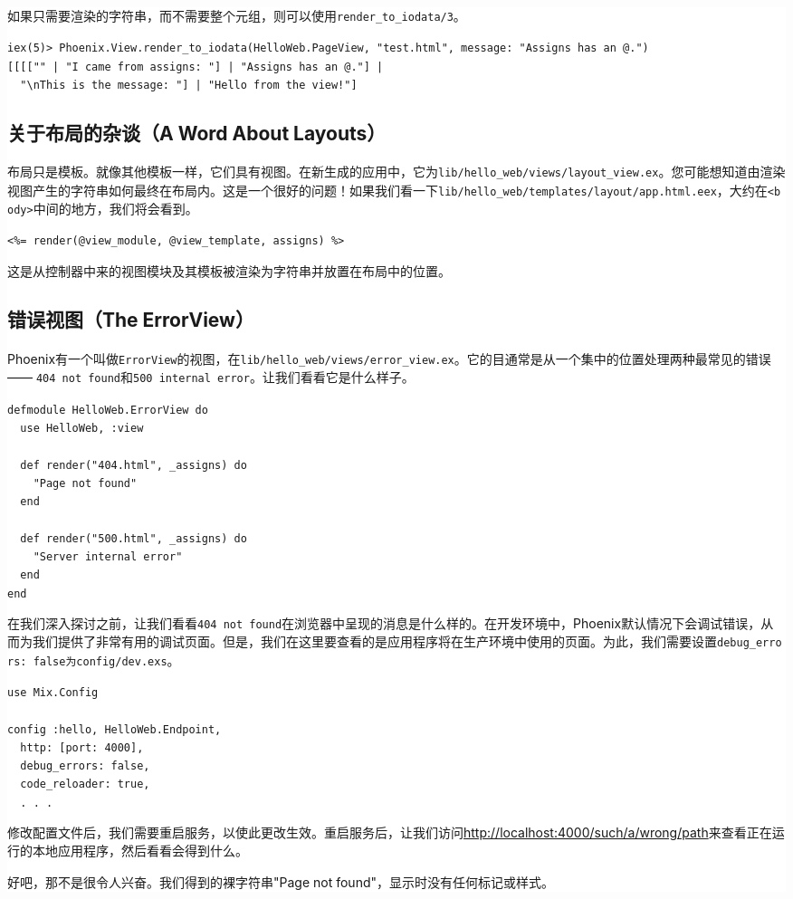如果只需要渲染的字符串，而不需要整个元组，则可以使用`render_to_iodata/3`。

```
iex(5)> Phoenix.View.render_to_iodata(HelloWeb.PageView, "test.html", message: "Assigns has an @.")
[[[["" | "I came from assigns: "] | "Assigns has an @."] |
  "\nThis is the message: "] | "Hello from the view!"]
```

## 关于布局的杂谈（A Word About Layouts） 

布局只是模板。就像其他模板一样，它们具有视图。在新生成的应用中，它为`lib/hello_web/views/layout_view.ex`。您可能想知道由渲染视图产生的字符串如何最终在布局内。这是一个很好的问题！如果我们看一下`lib/hello_web/templates/layout/app.html.eex`，大约在`<body>`中间的地方，我们将会看到。

```
<%= render(@view_module, @view_template, assigns) %>
```

这是从控制器中来的视图模块及其模板被渲染为字符串并放置在布局中的位置。

## 错误视图（The ErrorView） 

Phoenix有一个叫做`ErrorView`的视图，在`lib/hello_web/views/error_view.ex`。它的目通常是从一个集中的位置处理两种最常见的错误—— `404 not found`和`500 internal error`。让我们看看它是什么样子。

```
defmodule HelloWeb.ErrorView do
  use HelloWeb, :view

  def render("404.html", _assigns) do
    "Page not found"
  end

  def render("500.html", _assigns) do
    "Server internal error"
  end
end
```

在我们深入探讨之前，让我们看看`404 not found`在浏览器中呈现的消息是什么样的。在开发环境中，Phoenix默认情况下会调试错误，从而为我们提供了非常有用的调试页面。但是，我们在这里要查看的是应用程序将在生产环境中使用的页面。为此，我们需要设置`debug_errors: false为config/dev.exs`。

```
use Mix.Config

config :hello, HelloWeb.Endpoint,
  http: [port: 4000],
  debug_errors: false,
  code_reloader: true,
  . . .
```

修改配置文件后，我们需要重启服务，以使此更改生效。重启服务后，让我们访问[http://localhost:4000/such/a/wrong/path]()来查看正在运行的本地应用程序，然后看看会得到什么。

好吧，那不是很令人兴奋。我们得到的裸字符串"Page not found"，显示时没有任何标记或样式。
